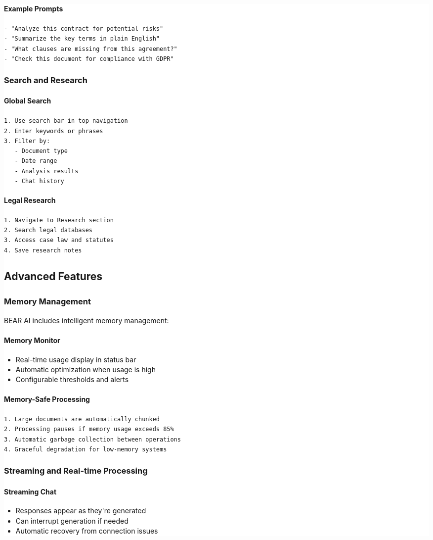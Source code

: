 #### Example Prompts
```
- "Analyze this contract for potential risks"
- "Summarize the key terms in plain English"
- "What clauses are missing from this agreement?"
- "Check this document for compliance with GDPR"
```

### Search and Research

#### Global Search
```
1. Use search bar in top navigation
2. Enter keywords or phrases
3. Filter by:
   - Document type
   - Date range
   - Analysis results
   - Chat history
```

#### Legal Research
```
1. Navigate to Research section
2. Search legal databases
3. Access case law and statutes
4. Save research notes
```

## Advanced Features

### Memory Management

BEAR AI includes intelligent memory management:

#### Memory Monitor
- Real-time usage display in status bar
- Automatic optimization when usage is high
- Configurable thresholds and alerts

#### Memory-Safe Processing
```
1. Large documents are automatically chunked
2. Processing pauses if memory usage exceeds 85%
3. Automatic garbage collection between operations
4. Graceful degradation for low-memory systems
```

### Streaming and Real-time Processing

#### Streaming Chat
- Responses appear as they're generated
- Can interrupt generation if needed
- Automatic recovery from connection issues
